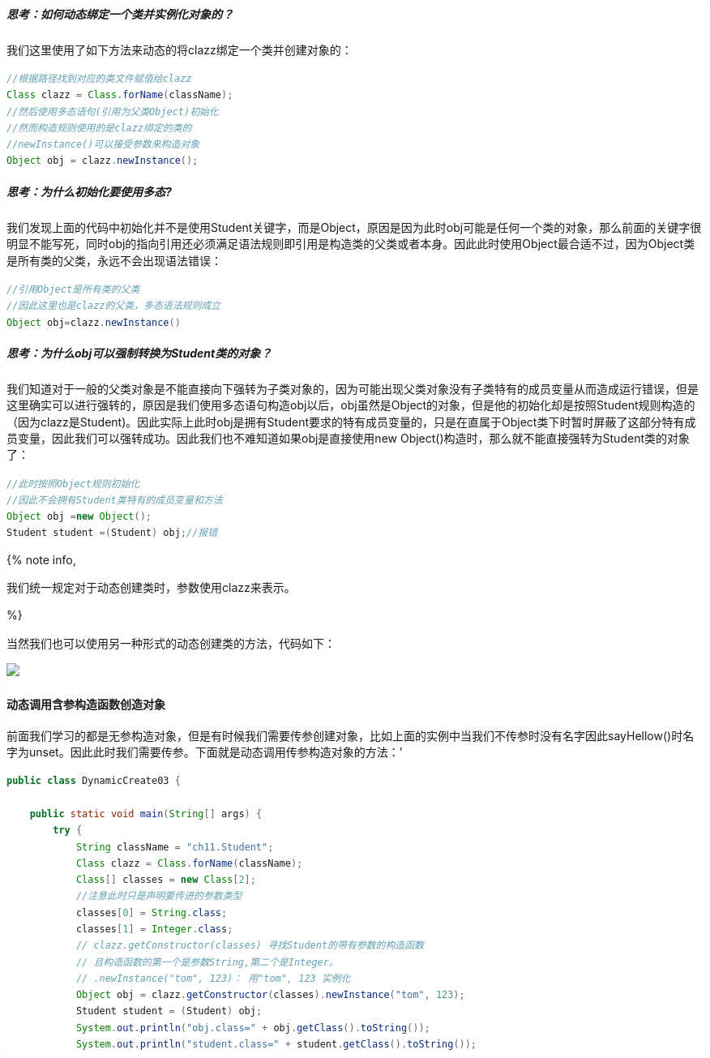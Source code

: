 ##### 思考：如何动态绑定一个类并实例化对象的？

我们这里使用了如下方法来动态的将clazz绑定一个类并创建对象的：

```java
//根据路径找到对应的类文件赋值给clazz
Class clazz = Class.forName(className);
//然后使用多态语句(引用为父类Object)初始化
//然而构造规则使用的是clazz绑定的类的
//newInstance()可以接受参数来构造对象
Object obj = clazz.newInstance();
```

##### 思考：为什么初始化要使用多态?

我们发现上面的代码中初始化并不是使用Student关键字，而是Object，原因是因为此时obj可能是任何一个类的对象，那么前面的关键字很明显不能写死，同时obj的指向引用还必须满足语法规则即引用是构造类的父类或者本身。因此此时使用Object最合适不过，因为Object类是所有类的父类，永远不会出现语法错误：

```java
//引用Object是所有类的父类
//因此这里也是clazz的父类，多态语法规则成立
Object obj=clazz.newInstance()
```

##### 思考：为什么obj可以强制转换为Student类的对象？

我们知道对于一般的父类对象是不能直接向下强转为子类对象的，因为可能出现父类对象没有子类特有的成员变量从而造成运行错误，但是这里确实可以进行强转的，原因是我们使用多态语句构造obj以后，obj虽然是Object的对象，但是他的初始化却是按照Student规则构造的（因为clazz是Student)。因此实际上此时obj是拥有Student要求的特有成员变量的，只是在直属于Object类下时暂时屏蔽了这部分特有成员变量，因此我们可以强转成功。因此我们也不难知道如果obj是直接使用new Object()构造时，那么就不能直接强转为Student类的对象了：

```java
//此时按照Object规则初始化
//因此不会拥有Student类特有的成员变量和方法
Object obj =new Object();
Student student =(Student) obj;//报错
```

{% note info, 

我们统一规定对于动态创建类时，参数使用clazz来表示。

%} 

当然我们也可以使用另一种形式的动态创建类的方法，代码如下：

![](https://gitee.com/Langwenchong/figure-bed/raw/master/20210416105933.png)

#### 动态调用含参构造函数创造对象

前面我们学习的都是无参构造对象，但是有时候我们需要传参创建对象，比如上面的实例中当我们不传参时没有名字因此sayHellow()时名字为unset。因此此时我们需要传参。下面就是动态调用传参构造对象的方法：’

```java
public class DynamicCreate03 {

	public static void main(String[] args) {
		try {
			String className = "ch11.Student";
			Class clazz = Class.forName(className);
			Class[] classes = new Class[2];
            //注意此时只是声明要传进的参数类型
			classes[0] = String.class;
			classes[1] = Integer.class;
			// clazz.getConstructor(classes) 寻找Student的带有参数的构造函数
			// 且构造函数的第一个是参数String,第二个是Integer。
			// .newInstance("tom", 123)： 用"tom", 123 实例化
			Object obj = clazz.getConstructor(classes).newInstance("tom", 123);
			Student student = (Student) obj;
			System.out.println("obj.class=" + obj.getClass().toString());
			System.out.println("student.class=" + student.getClass().toString());
```